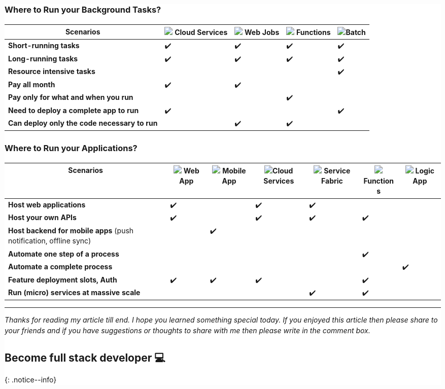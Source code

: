 ### Where to Run your Background Tasks?

| Scenarios                                     | ![](https://imgur.com/eIRJkJj.png) Cloud Services | ![](https://imgur.com/OcHd8Qi.png) Web Jobs | ![](https://imgur.com/ZWWXH9G.png) Functions | ![](https://imgur.com/0nJeR1T.png)Batch |
| --------------------------------------------- | ------------------------------------------------- | ------------------------------------------- | -------------------------------------------- | --------------------------------------- |
| **Short-running tasks**                       | ✔️                                                | ✔️                                          | ✔️                                           | ✔️                                      |
| **Long-running tasks**                        | ✔️                                                | ✔️                                          | ✔️                                           | ✔️                                      |
| **Resource intensive tasks**                  |                                                   |                                             |                                              | ✔️                                      |
| **Pay all month**                             | ✔️                                                | ✔️                                          |                                              |                                         |
| **Pay only for what and when you run**        |                                                   |                                             | ✔️                                           |                                         |
| **Need to deploy a complete app to run**      | ✔️                                                |                                             |                                              | ✔️                                      |
| **Can deploy only the code necessary to run** |                                                   | ✔️                                          | ✔️                                           |                                         |

### Where to Run your Applications?

| Scenarios                                                          | ![](https://imgur.com/iH0hVvs.png) Web App | ![](https://imgur.com/SRk7YqX.png) Mobile App | ![](https://imgur.com/eIRJkJj.png)Cloud Services | ![](https://imgur.com/cdq4W3I.png) Service Fabric | ![](https://imgur.com/j1Y4A4B.png)Functions | ![](https://imgur.com/z0fI8LX.png) Logic App |
| ------------------------------------------------------------------ | ------------------------------------------ | --------------------------------------------- | ------------------------------------------------ | ------------------------------------------------- | ------------------------------------------- | -------------------------------------------- |
| **Host web applications**                                          | ✔️                                         |                                               | ✔️                                               | ✔️                                                |                                             |                                              |
| **Host your own APIs**                                             | ✔️                                         |                                               | ✔️                                               | ✔️                                                | ✔️                                          |                                              |
| **Host backend for mobile apps** (push notification, offline sync) |                                            | ✔️                                            |                                                  |                                                   |                                             |                                              |
| **Automate one step of a process**                                 |                                            |                                               |                                                  |                                                   | ✔️                                          |                                              |
| **Automate a complete process**                                    |                                            |                                               |                                                  |                                                   |                                             | ✔️                                           |
| **Feature deployment slots, Auth**                                 | ✔️                                         | ✔️                                            | ✔️                                               |                                                   | ✔️                                          |                                              |
| **Run (micro) services at massive scale**                          |                                            |                                               |                                                  | ✔️                                                | ✔️                                          |

---

_Thanks for reading my article till end. I hope you learned something special today. If you enjoyed this article then please share to your friends and if you have suggestions or thoughts to share with me then please write in the comment box._

## Become full stack developer 💻

{: .notice--info}